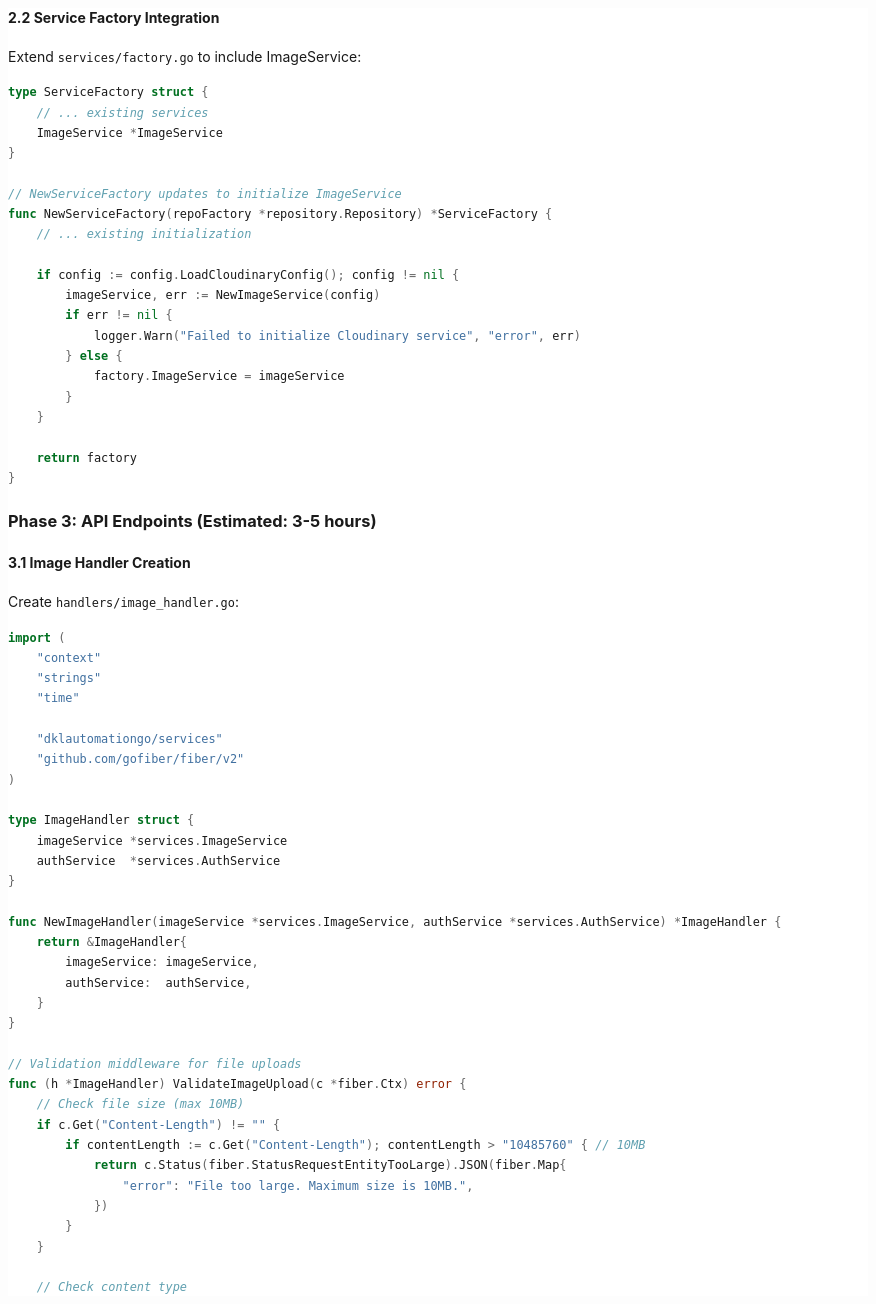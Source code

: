 #### 2.2 Service Factory Integration
Extend `services/factory.go` to include ImageService:
```go
type ServiceFactory struct {
    // ... existing services
    ImageService *ImageService
}

// NewServiceFactory updates to initialize ImageService
func NewServiceFactory(repoFactory *repository.Repository) *ServiceFactory {
    // ... existing initialization
    
    if config := config.LoadCloudinaryConfig(); config != nil {
        imageService, err := NewImageService(config)
        if err != nil {
            logger.Warn("Failed to initialize Cloudinary service", "error", err)
        } else {
            factory.ImageService = imageService
        }
    }
    
    return factory
}
```

### Phase 3: API Endpoints (Estimated: 3-5 hours)

#### 3.1 Image Handler Creation
Create `handlers/image_handler.go`:
```go
import (
    "context"
    "strings"
    "time"

    "dklautomationgo/services"
    "github.com/gofiber/fiber/v2"
)

type ImageHandler struct {
    imageService *services.ImageService
    authService  *services.AuthService
}

func NewImageHandler(imageService *services.ImageService, authService *services.AuthService) *ImageHandler {
    return &ImageHandler{
        imageService: imageService,
        authService:  authService,
    }
}

// Validation middleware for file uploads
func (h *ImageHandler) ValidateImageUpload(c *fiber.Ctx) error {
    // Check file size (max 10MB)
    if c.Get("Content-Length") != "" {
        if contentLength := c.Get("Content-Length"); contentLength > "10485760" { // 10MB
            return c.Status(fiber.StatusRequestEntityTooLarge).JSON(fiber.Map{
                "error": "File too large. Maximum size is 10MB.",
            })
        }
    }

    // Check content type
```